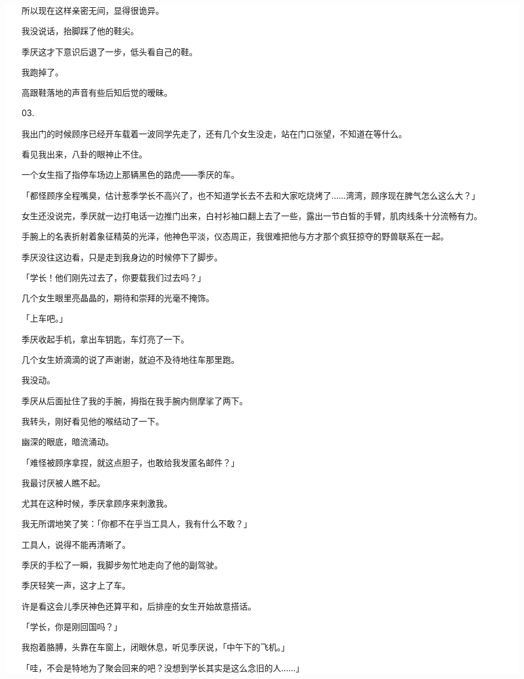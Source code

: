 &emsp;&emsp;所以现在这样亲密无间，显得很诡异。  
  
&emsp;&emsp;我没说话，抬脚踩了他的鞋尖。  
  
&emsp;&emsp;季厌这才下意识后退了一步，低头看自己的鞋。  
  
&emsp;&emsp;我跑掉了。  
  
&emsp;&emsp;高跟鞋落地的声音有些后知后觉的暧昧。  
  
&emsp;&emsp;03.  
  
&emsp;&emsp;我出门的时候顾序已经开车载着一波同学先走了，还有几个女生没走，站在门口张望，不知道在等什么。  
  
&emsp;&emsp;看见我出来，八卦的眼神止不住。  
  
&emsp;&emsp;一个女生指了指停车场边上那辆黑色的路虎——季厌的车。  
  
&emsp;&emsp;「都怪顾序全程嘴臭，估计惹季学长不高兴了，也不知道学长去不去和大家吃烧烤了……湾湾，顾序现在脾气怎么这么大？」  
  
&emsp;&emsp;女生还没说完，季厌就一边打电话一边推门出来，白衬衫袖口翻上去了一些，露出一节白皙的手臂，肌肉线条十分流畅有力。  
  
&emsp;&emsp;手腕上的名表折射着象征精英的光泽，他神色平淡，仪态周正，我很难把他与方才那个疯狂掠夺的野兽联系在一起。  
  
&emsp;&emsp;季厌没往这边看，只是走到我身边的时候停下了脚步。  
  
&emsp;&emsp;「学长！他们刚先过去了，你要载我们过去吗？」  
  
&emsp;&emsp;几个女生眼里亮晶晶的，期待和崇拜的光毫不掩饰。  
  
&emsp;&emsp;「上车吧。」  
  
&emsp;&emsp;季厌收起手机，拿出车钥匙，车灯亮了一下。  
  
&emsp;&emsp;几个女生娇滴滴的说了声谢谢，就迫不及待地往车那里跑。  
  
&emsp;&emsp;我没动。  
  
&emsp;&emsp;季厌从后面扯住了我的手腕，拇指在我手腕内侧摩挲了两下。  
  
&emsp;&emsp;我转头，刚好看见他的喉结动了一下。  
  
&emsp;&emsp;幽深的眼底，暗流涌动。  
  
&emsp;&emsp;「难怪被顾序拿捏，就这点胆子，也敢给我发匿名邮件？」  
  
&emsp;&emsp;我最讨厌被人瞧不起。  
  
&emsp;&emsp;尤其在这种时候，季厌拿顾序来刺激我。  
  
&emsp;&emsp;我无所谓地笑了笑：「你都不在乎当工具人，我有什么不敢？」  
  
&emsp;&emsp;工具人，说得不能再清晰了。  
  
&emsp;&emsp;季厌的手松了一瞬，我脚步匆忙地走向了他的副驾驶。  
  
&emsp;&emsp;季厌轻笑一声，这才上了车。  
  
&emsp;&emsp;许是看这会儿季厌神色还算平和，后排座的女生开始故意搭话。  
  
&emsp;&emsp;「学长，你是刚回国吗？」  
  
&emsp;&emsp;我抱着胳膊，头靠在车窗上，闭眼休息，听见季厌说，「中午下的飞机。」  
  
&emsp;&emsp;「哇，不会是特地为了聚会回来的吧？没想到学长其实是这么念旧的人……」  
  